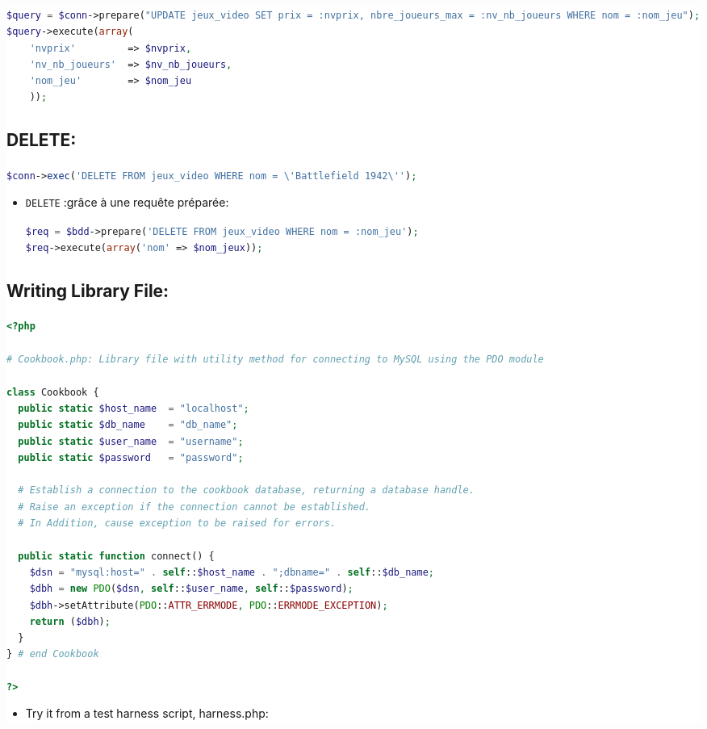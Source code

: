   ```php
  $query = $conn->prepare("UPDATE jeux_video SET prix = :nvprix, nbre_joueurs_max = :nv_nb_joueurs WHERE nom = :nom_jeu");
  $query->execute(array(
      'nvprix'         => $nvprix,
      'nv_nb_joueurs'  => $nv_nb_joueurs,
      'nom_jeu'        => $nom_jeu
      ));
  ```

<a name="delete"/>

## DELETE:

```php
$conn->exec('DELETE FROM jeux_video WHERE nom = \'Battlefield 1942\'');
```

* `DELETE` :grâce à une requête préparée:

  ```php
  $req = $bdd->prepare('DELETE FROM jeux_video WHERE nom = :nom_jeu');
  $req->execute(array('nom' => $nom_jeux));
  ```

## Writing Library File:

```php
<?php

# Cookbook.php: Library file with utility method for connecting to MySQL using the PDO module

class Cookbook {
  public static $host_name  = "localhost";
  public static $db_name    = "db_name";
  public static $user_name  = "username";
  public static $password   = "password";

  # Establish a connection to the cookbook database, returning a database handle.
  # Raise an exception if the connection cannot be established.
  # In Addition, cause exception to be raised for errors.

  public static function connect() {
    $dsn = "mysql:host=" . self::$host_name . ";dbname=" . self::$db_name;
    $dbh = new PDO($dsn, self::$user_name, self::$password);
    $dbh->setAttribute(PDO::ATTR_ERRMODE, PDO::ERRMODE_EXCEPTION);
    return ($dbh);
  }
} # end Cookbook

?>
```

* Try it from a test harness script, harness.php:
